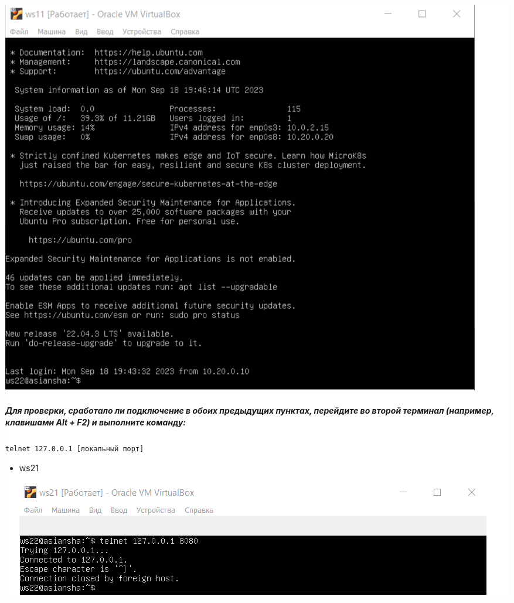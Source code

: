 ![Alt text](./images/Part8_4.png) 

##### Для проверки, сработало ли подключение в обоих предыдущих пунктах, перейдите во второй терминал (например, клавишами Alt + F2) и выполните команду:
`telnet 127.0.0.1 [локальный порт]`
- ws21

    ![Alt text](./images/Part8_5.png) 
